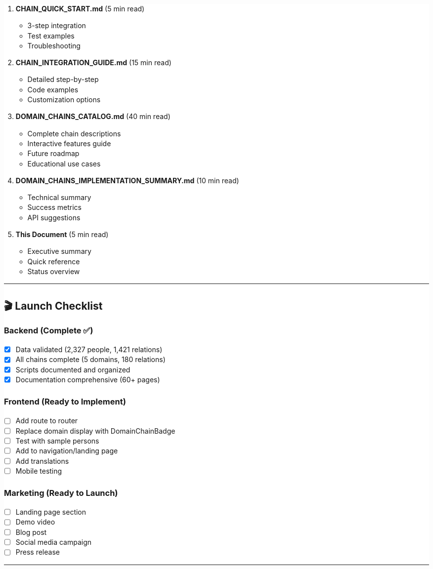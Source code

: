 1. **CHAIN_QUICK_START.md** (5 min read)
   - 3-step integration
   - Test examples
   - Troubleshooting

2. **CHAIN_INTEGRATION_GUIDE.md** (15 min read)
   - Detailed step-by-step
   - Code examples
   - Customization options

3. **DOMAIN_CHAINS_CATALOG.md** (40 min read)
   - Complete chain descriptions
   - Interactive features guide
   - Future roadmap
   - Educational use cases

4. **DOMAIN_CHAINS_IMPLEMENTATION_SUMMARY.md** (10 min read)
   - Technical summary
   - Success metrics
   - API suggestions

5. **This Document** (5 min read)
   - Executive summary
   - Quick reference
   - Status overview

---

## 🎬 Launch Checklist

### Backend (Complete ✅)
- [x] Data validated (2,327 people, 1,421 relations)
- [x] All chains complete (5 domains, 180 relations)
- [x] Scripts documented and organized
- [x] Documentation comprehensive (60+ pages)

### Frontend (Ready to Implement)
- [ ] Add route to router
- [ ] Replace domain display with DomainChainBadge
- [ ] Test with sample persons
- [ ] Add to navigation/landing page
- [ ] Add translations
- [ ] Mobile testing

### Marketing (Ready to Launch)
- [ ] Landing page section
- [ ] Demo video
- [ ] Blog post
- [ ] Social media campaign
- [ ] Press release

---
